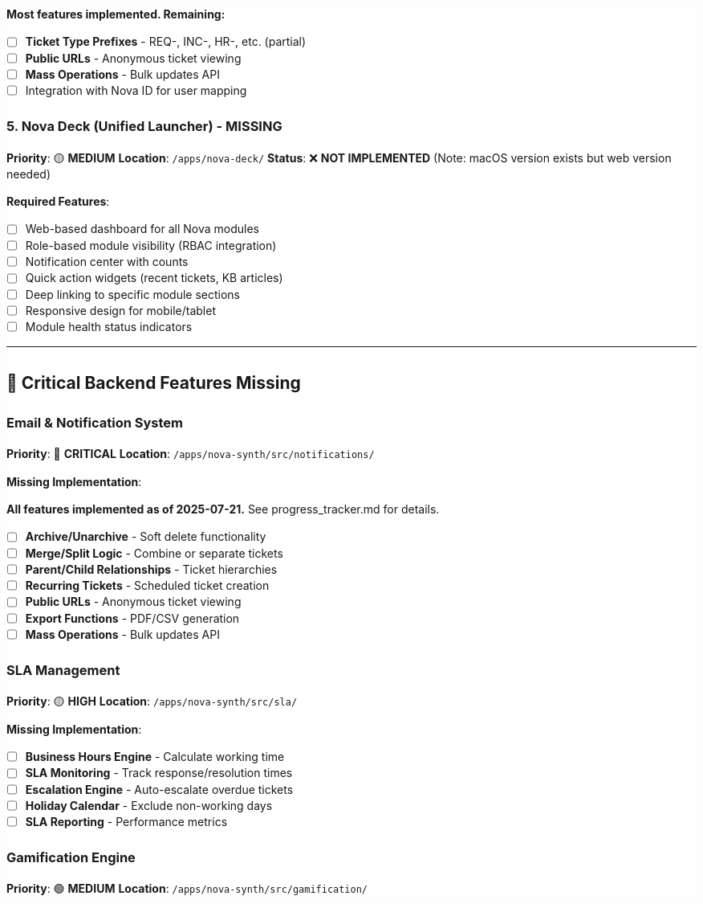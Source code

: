 **Most features implemented. Remaining:**
- [ ] **Ticket Type Prefixes** - REQ-, INC-, HR-, etc. (partial)
- [ ] **Public URLs** - Anonymous ticket viewing
- [ ] **Mass Operations** - Bulk updates API
- [ ] Integration with Nova ID for user mapping

### 5. Nova Deck (Unified Launcher) - **MISSING**
**Priority**: 🟡 **MEDIUM**
**Location**: `/apps/nova-deck/`
**Status**: ❌ **NOT IMPLEMENTED** (Note: macOS version exists but web version needed)

**Required Features**:
- [ ] Web-based dashboard for all Nova modules
- [ ] Role-based module visibility (RBAC integration)
- [ ] Notification center with counts
- [ ] Quick action widgets (recent tickets, KB articles)
- [ ] Deep linking to specific module sections
- [ ] Responsive design for mobile/tablet
- [ ] Module health status indicators

---

## 🔧 Critical Backend Features Missing

### Email & Notification System
**Priority**: 🔴 **CRITICAL**
**Location**: `/apps/nova-synth/src/notifications/`

**Missing Implementation**:

**All features implemented as of 2025-07-21.**
See progress_tracker.md for details.
- [ ] **Archive/Unarchive** - Soft delete functionality
- [ ] **Merge/Split Logic** - Combine or separate tickets
- [ ] **Parent/Child Relationships** - Ticket hierarchies
- [ ] **Recurring Tickets** - Scheduled ticket creation
- [ ] **Public URLs** - Anonymous ticket viewing
- [ ] **Export Functions** - PDF/CSV generation
- [ ] **Mass Operations** - Bulk updates API

### SLA Management
**Priority**: 🟡 **HIGH**
**Location**: `/apps/nova-synth/src/sla/`

**Missing Implementation**:
- [ ] **Business Hours Engine** - Calculate working time
- [ ] **SLA Monitoring** - Track response/resolution times
- [ ] **Escalation Engine** - Auto-escalate overdue tickets
- [ ] **Holiday Calendar** - Exclude non-working days
- [ ] **SLA Reporting** - Performance metrics

### Gamification Engine  
**Priority**: 🟢 **MEDIUM**
**Location**: `/apps/nova-synth/src/gamification/`

